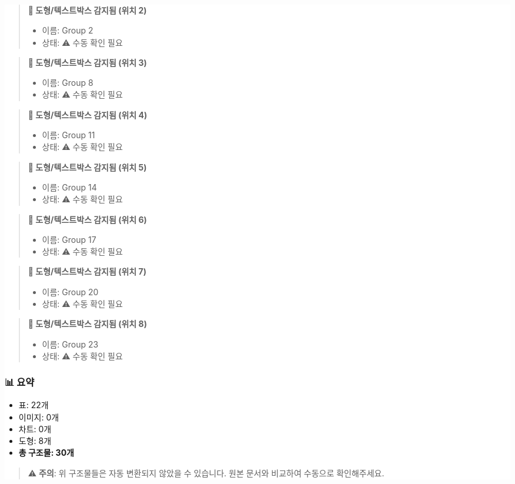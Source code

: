 



> **🔷 도형/텍스트박스 감지됨 (위치 2)**
> - 이름: Group 2
> - 상태: ⚠️ 수동 확인 필요





> **🔷 도형/텍스트박스 감지됨 (위치 3)**
> - 이름: Group 8
> - 상태: ⚠️ 수동 확인 필요





> **🔷 도형/텍스트박스 감지됨 (위치 4)**
> - 이름: Group 11
> - 상태: ⚠️ 수동 확인 필요





> **🔷 도형/텍스트박스 감지됨 (위치 5)**
> - 이름: Group 14
> - 상태: ⚠️ 수동 확인 필요





> **🔷 도형/텍스트박스 감지됨 (위치 6)**
> - 이름: Group 17
> - 상태: ⚠️ 수동 확인 필요





> **🔷 도형/텍스트박스 감지됨 (위치 7)**
> - 이름: Group 20
> - 상태: ⚠️ 수동 확인 필요





> **🔷 도형/텍스트박스 감지됨 (위치 8)**
> - 이름: Group 23
> - 상태: ⚠️ 수동 확인 필요





### 📊 요약

- 표: 22개
- 이미지: 0개
- 차트: 0개
- 도형: 8개
- **총 구조물: 30개**

> ⚠️ **주의**: 위 구조물들은 자동 변환되지 않았을 수 있습니다. 원본 문서와 비교하여 수동으로 확인해주세요.
